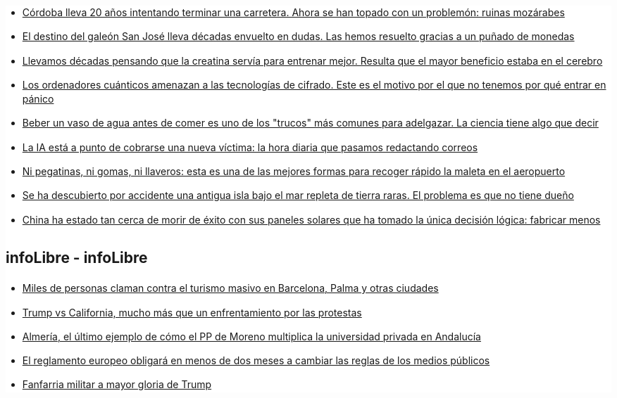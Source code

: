 - [Córdoba lleva 20 años intentando terminar una carretera. Ahora se han topado con un problemón: ruinas mozárabes](https://www.xataka.com/magnet/carretera-cordoba-acumula-lustros-retraso-excavando-se-han-topado-obstaculo-monumental-ruinas-mozarabes)

- [El destino del galeón San José lleva décadas envuelto en dudas. Las hemos resuelto gracias a un puñado de monedas](https://www.xataka.com/magnet/galeon-san-jose-se-hundio-1708-tesoro-20-000-millones-punado-monedas-nos-ha-revelado-su-destino)

- [Llevamos décadas pensando que la creatina servía para entrenar mejor. Resulta que el mayor beneficio estaba en el cerebro](https://www.xataka.com/medicina-y-salud/llevamos-decadas-tomando-creatina-para-entrenar-mejor-resulta-que-tambien-potencia-cerebro)

- [Los ordenadores cuánticos amenazan a las tecnologías de cifrado. Este es el motivo por el que no tenemos por qué entrar en pánico](https://www.xataka.com/investigacion/ordenadores-cuanticos-amenazan-a-tecnologias-cifrado-este-motivo-que-no-tenemos-que-entrar-panico)

- [Beber un vaso de agua antes de comer es uno de los &#34;trucos&#34; más comunes para adelgazar. La ciencia tiene algo que decir](https://www.xataka.com/medicina-y-salud/beber-vaso-agua-antes-comer-uno-trucos-comunes-para-adelgazar-ciencia-tiene-algo-que-decir)

- [La IA está a punto de cobrarse una nueva víctima: la hora diaria que pasamos redactando correos](https://www.xataka.com/robotica-e-ia/ia-esta-a-punto-marcar-antes-despues-nuestra-vida-convertir-email-lista-tareas)

- [Ni pegatinas, ni gomas, ni llaveros: esta es una de las mejores formas para recoger rápido la maleta en el aeropuerto](https://www.xataka.com/seleccion/pegatinas-gomas-llaveros-esta-mejores-formas-para-recoger-rapido-maleta-aeropuerto)

- [Se ha descubierto por accidente una antigua isla bajo el mar repleta de tierra raras. El problema es que no tiene dueño](https://www.xataka.com/materiales/han-descubierto-accidente-antigua-isla-mar-repleta-tierra-raras-problema-a-quien-le-pertenecen)

- [China ha estado tan cerca de morir de éxito con sus paneles solares que ha tomado la única decisión lógica: fabricar menos](https://www.xataka.com/energia/china-casi-muere-exito-sus-paneles-solares-ahora-tiene-clave-para-seguir-liderando-fabricar)


## infoLibre - infoLibre

- [Miles de personas claman contra el turismo masivo en Barcelona, Palma y otras ciudades](https://www.infolibre.es/economia/miles-personas-claman-turismo-masivo-barcelona-palma-ciudades_1_2014450.html)

- [Trump vs California, mucho más que un enfrentamiento por las protestas](https://www.infolibre.es/internacional/trump-vs-california-enfrentamiento-protestas_1_2014389.html)

- [Almería, el último ejemplo de cómo el PP de Moreno multiplica la universidad privada en Andalucía](https://www.infolibre.es/politica/almeria-ultimo-ejemplo-pp-moreno-multiplica-universidad-privada-andalucia_1_2013196.html)

- [El reglamento europeo obligará en menos de dos meses a cambiar las reglas de los medios públicos](https://www.infolibre.es/politica/reglamento-europeo-libertad-medios-obligara-partir-8-agosto-cambiar-reglas-medios-publicos-espanoles_1_2010435.html)

- [Fanfarria militar a mayor gloria de Trump](https://www.infolibre.es/opinion/ideas-propias/fanfarria-militar-mayor-gloria-trump_129_2014306.html)
